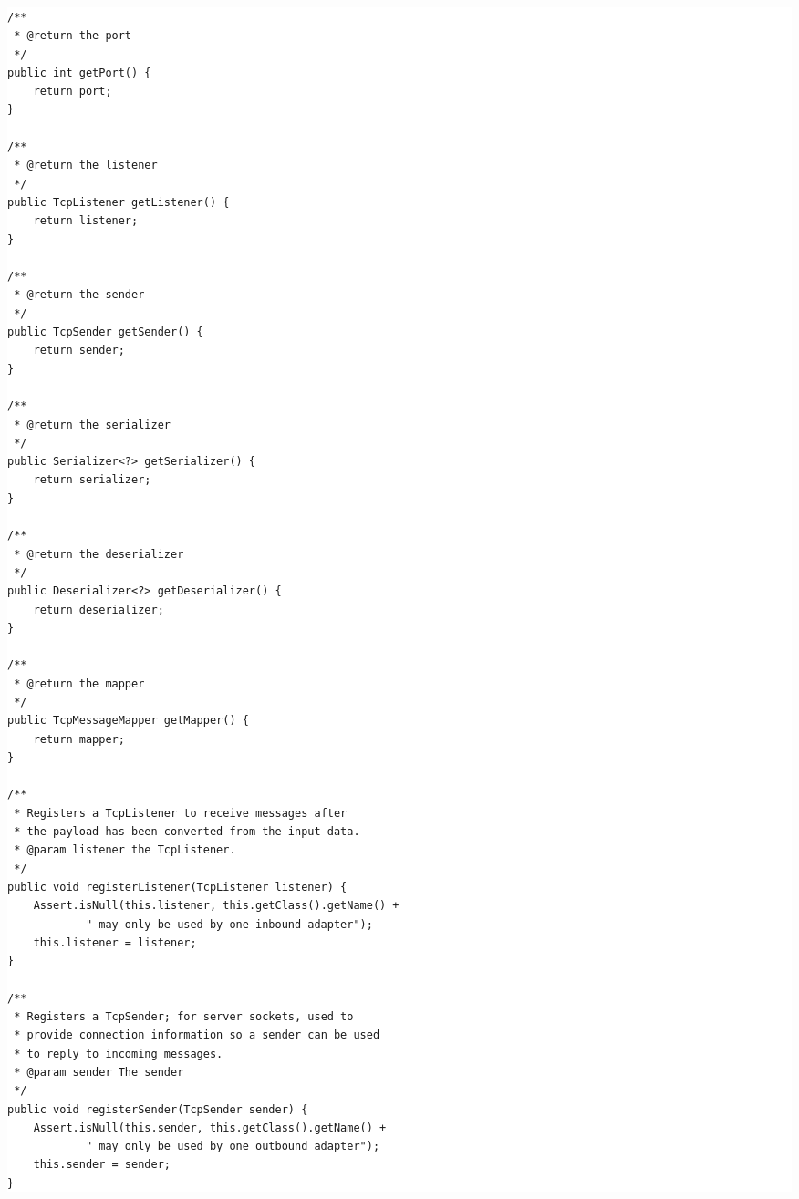 	/**
	 * @return the port
	 */
	public int getPort() {
		return port;
	}

	/**
	 * @return the listener
	 */
	public TcpListener getListener() {
		return listener;
	}

	/**
	 * @return the sender
	 */
	public TcpSender getSender() {
		return sender;
	}

	/**
	 * @return the serializer
	 */
	public Serializer<?> getSerializer() {
		return serializer;
	}

	/**
	 * @return the deserializer
	 */
	public Deserializer<?> getDeserializer() {
		return deserializer;
	}

	/**
	 * @return the mapper
	 */
	public TcpMessageMapper getMapper() {
		return mapper;
	}

	/**
	 * Registers a TcpListener to receive messages after
	 * the payload has been converted from the input data.
	 * @param listener the TcpListener.
	 */
	public void registerListener(TcpListener listener) {
		Assert.isNull(this.listener, this.getClass().getName() +
				" may only be used by one inbound adapter");
		this.listener = listener;
	}

	/**
	 * Registers a TcpSender; for server sockets, used to
	 * provide connection information so a sender can be used
	 * to reply to incoming messages.
	 * @param sender The sender
	 */
	public void registerSender(TcpSender sender) {
		Assert.isNull(this.sender, this.getClass().getName() +
				" may only be used by one outbound adapter");
		this.sender = sender;
	}

